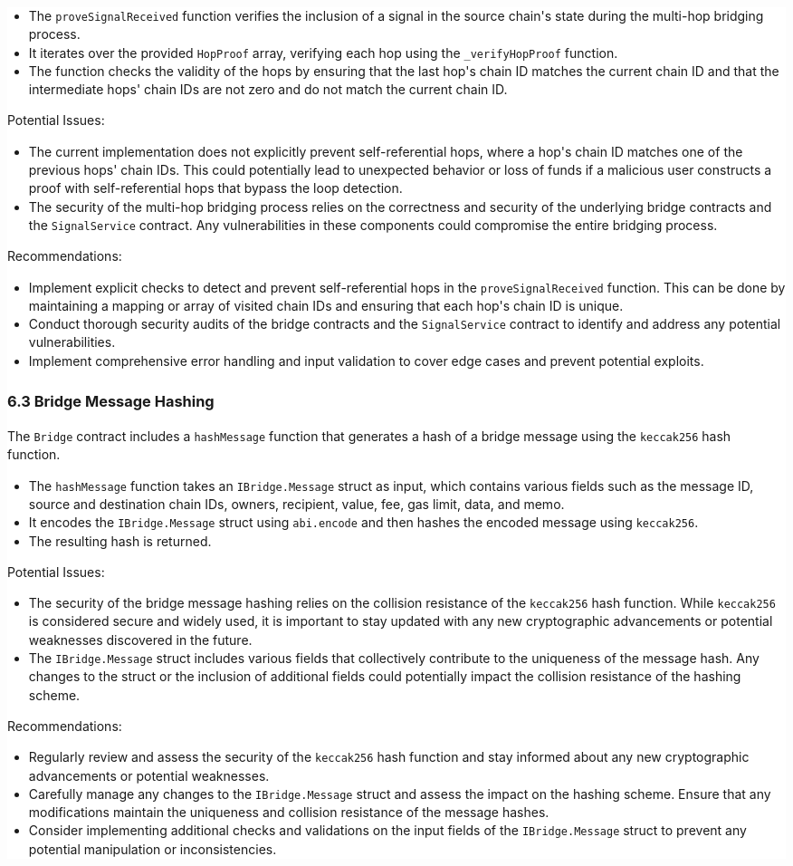 - The `proveSignalReceived` function verifies the inclusion of a signal in the source chain's state during the multi-hop bridging process.
- It iterates over the provided `HopProof` array, verifying each hop using the `_verifyHopProof` function.
- The function checks the validity of the hops by ensuring that the last hop's chain ID matches the current chain ID and that the intermediate hops' chain IDs are not zero and do not match the current chain ID.

Potential Issues:
- The current implementation does not explicitly prevent self-referential hops, where a hop's chain ID matches one of the previous hops' chain IDs. This could potentially lead to unexpected behavior or loss of funds if a malicious user constructs a proof with self-referential hops that bypass the loop detection.
- The security of the multi-hop bridging process relies on the correctness and security of the underlying bridge contracts and the `SignalService` contract. Any vulnerabilities in these components could compromise the entire bridging process.

Recommendations:
- Implement explicit checks to detect and prevent self-referential hops in the `proveSignalReceived` function. This can be done by maintaining a mapping or array of visited chain IDs and ensuring that each hop's chain ID is unique.
- Conduct thorough security audits of the bridge contracts and the `SignalService` contract to identify and address any potential vulnerabilities.
- Implement comprehensive error handling and input validation to cover edge cases and prevent potential exploits.

### 6.3 Bridge Message Hashing

The `Bridge` contract includes a `hashMessage` function that generates a hash of a bridge message using the `keccak256` hash function.

- The `hashMessage` function takes an `IBridge.Message` struct as input, which contains various fields such as the message ID, source and destination chain IDs, owners, recipient, value, fee, gas limit, data, and memo.
- It encodes the `IBridge.Message` struct using `abi.encode` and then hashes the encoded message using `keccak256`.
- The resulting hash is returned.

Potential Issues:
- The security of the bridge message hashing relies on the collision resistance of the `keccak256` hash function. While `keccak256` is considered secure and widely used, it is important to stay updated with any new cryptographic advancements or potential weaknesses discovered in the future.
- The `IBridge.Message` struct includes various fields that collectively contribute to the uniqueness of the message hash. Any changes to the struct or the inclusion of additional fields could potentially impact the collision resistance of the hashing scheme.

Recommendations:
- Regularly review and assess the security of the `keccak256` hash function and stay informed about any new cryptographic advancements or potential weaknesses.
- Carefully manage any changes to the `IBridge.Message` struct and assess the impact on the hashing scheme. Ensure that any modifications maintain the uniqueness and collision resistance of the message hashes.
- Consider implementing additional checks and validations on the input fields of the `IBridge.Message` struct to prevent any potential manipulation or inconsistencies.
